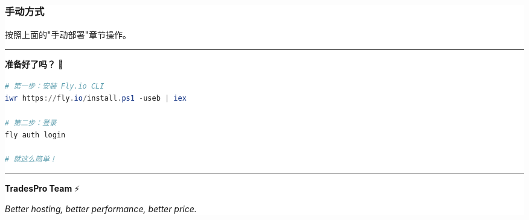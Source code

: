 ### 手动方式

按照上面的"手动部署"章节操作。

---

**准备好了吗？** 🚀

```powershell
# 第一步：安装 Fly.io CLI
iwr https://fly.io/install.ps1 -useb | iex

# 第二步：登录
fly auth login

# 就这么简单！
```

---

**TradesPro Team** ⚡

*Better hosting, better performance, better price.*

